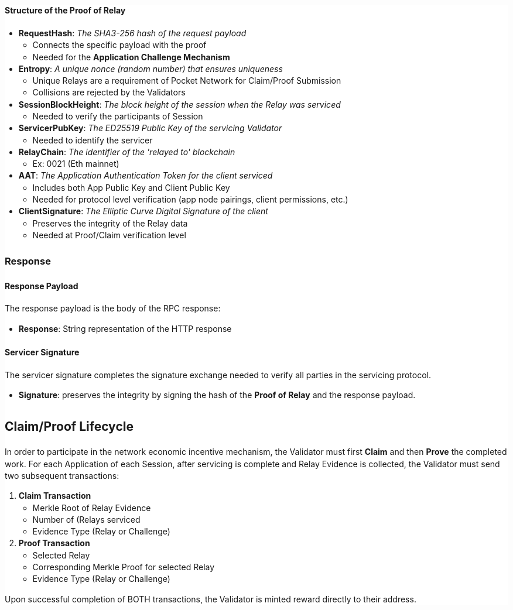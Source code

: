 #### Structure of the **Proof of Relay**

* **RequestHash**: _The SHA3-256 hash of the request payload_
  * Connects the specific payload with the proof
  * Needed for the **Application Challenge Mechanism**
* **Entropy**: _A unique nonce \(random number\) that ensures uniqueness_
  * Unique Relays are a requirement of Pocket Network for Claim/Proof Submission
  * Collisions are rejected by the Validators
* **SessionBlockHeight**: _The block height of the session when the Relay was serviced_
  * Needed to verify the participants of Session
* **ServicerPubKey**: _The ED25519 Public Key of the servicing Validator_
  * Needed to identify the servicer
* **RelayChain**: _The identifier of the 'relayed to' blockchain_
  * Ex: 0021 \(Eth mainnet\)
* **AAT**: _The Application Authentication Token for the client serviced_
  * Includes both App Public Key and Client Public Key
  * Needed for protocol level verification \(app node pairings, client permissions, etc.\)
* **ClientSignature**: _The Elliptic Curve Digital Signature of the client_
  * Preserves the integrity of the Relay data
  * Needed at Proof/Claim verification level

### Response

#### **Response Payload**

The response payload is the body of the RPC response:

* **Response**: String representation of the HTTP response

#### **Servicer Signature**

The servicer signature completes the signature exchange needed to verify all parties in the servicing protocol.

* **Signature**: preserves the integrity by signing the hash of the **Proof of Relay** and the response payload.

## Claim/Proof Lifecycle

In order to participate in the network economic incentive mechanism, the Validator must first **Claim** and then **Prove** the completed work. For each Application of each Session, after servicing is complete and Relay Evidence is collected, the Validator must send two subsequent transactions:

1. **Claim Transaction**
   * Merkle Root of Relay Evidence
   * Number of  \(Relays serviced
   * Evidence Type \(Relay or Challenge\)
2. **Proof Transaction**
   * Selected Relay
   * Corresponding Merkle Proof for selected Relay
   * Evidence Type \(Relay or Challenge\)

Upon successful completion of BOTH transactions, the Validator is minted reward directly to their address.
